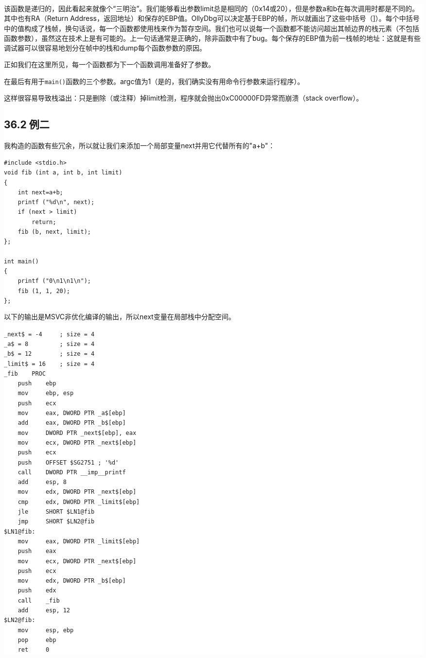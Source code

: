 该函数是递归的，因此看起来就像个“三明治”。我们能够看出参数limit总是相同的（0x14或20），但是参数a和b在每次调用时都是不同的。其中也有RA（Return Address，返回地址）和保存的EBP值。OllyDbg可以决定基于EBP的帧，所以就画出了这些中括号（]）。每个中括号中的值构成了栈帧，换句话说，每一个函数都使用栈来作为暂存空间。我们也可以说每一个函数都不能访问超出其帧边界的栈元素（不包括函数参数），虽然这在技术上是有可能的。上一句话通常是正确的，除非函数中有了bug。每个保存的EBP值为前一栈帧的地址：这就是有些调试器可以很容易地划分在帧中的栈和dump每个函数参数的原因。

正如我们在这里所见，每一个函数都为下一个函数调用准备好了参数。

在最后有用于`main()`函数的三个参数。argc值为1（是的，我们确实没有用命令行参数来运行程序）。

这样很容易导致栈溢出：只是删除（或注释）掉limit检测，程序就会抛出0xC00000FD异常而崩溃（stack overflow）。

## 36.2 例二

我构造的函数有些冗余，所以就让我们来添加一个局部变量next并用它代替所有的"a+b"：

    #include <stdio.h>
    void fib (int a, int b, int limit)
    {
        int next=a+b;
        printf ("%d\n", next);
        if (next > limit)
            return;
        fib (b, next, limit);
    };    

    int main()
    {
        printf ("0\n1\n1\n");
        fib (1, 1, 20);
    };

以下的输出是MSVC非优化编译的输出，所以next变量在局部栈中分配空间。

    _next$ = -4     ; size = 4
    _a$ = 8         ; size = 4
    _b$ = 12        ; size = 4
    _limit$ = 16    ; size = 4
    _fib    PROC
        push    ebp
        mov     ebp, esp
        push    ecx
        mov     eax, DWORD PTR _a$[ebp]
        add     eax, DWORD PTR _b$[ebp]
        mov     DWORD PTR _next$[ebp], eax
        mov     ecx, DWORD PTR _next$[ebp]
        push    ecx
        push    OFFSET $SG2751 ; '%d'
        call    DWORD PTR __imp__printf
        add     esp, 8
        mov     edx, DWORD PTR _next$[ebp]
        cmp     edx, DWORD PTR _limit$[ebp]
        jle     SHORT $LN1@fib
        jmp     SHORT $LN2@fib
    $LN1@fib:
        mov     eax, DWORD PTR _limit$[ebp]
        push    eax
        mov     ecx, DWORD PTR _next$[ebp]
        push    ecx
        mov     edx, DWORD PTR _b$[ebp]
        push    edx
        call    _fib
        add     esp, 12
    $LN2@fib:
        mov     esp, ebp
        pop     ebp
        ret     0

 [1]: pic/C36-2.png
 [2]: pic/C36-3.png